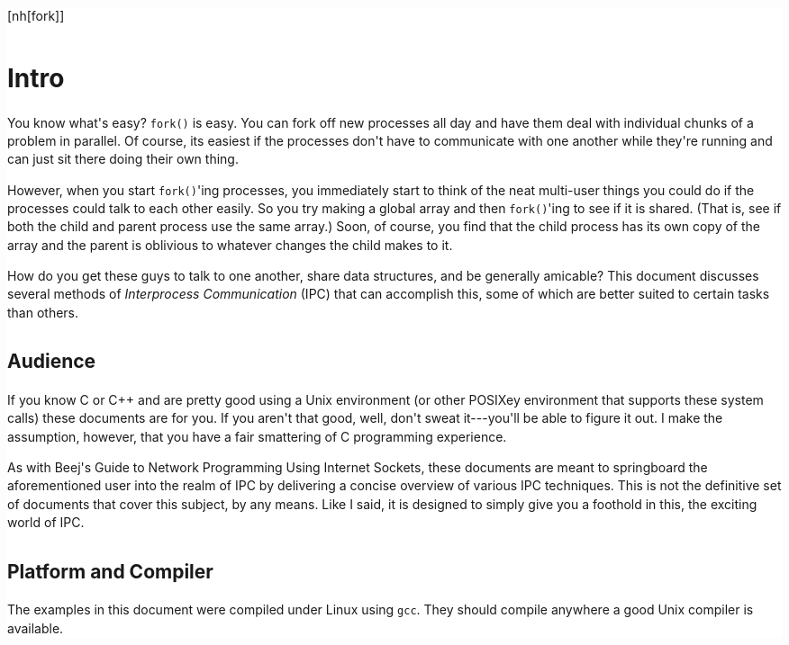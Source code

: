 


[nh[fork]]





# Intro

You know what's easy? `fork()` is easy. You can fork off new processes
all day and have them deal with individual chunks of a problem in
parallel. Of course, its easiest if the processes don't have to
communicate with one another while they're running and can just sit
there doing their own thing.

However, when you start `fork()`'ing processes, you immediately start to
think of the neat multi-user things you could do if the processes could
talk to each other easily. So you try making a global array and then
`fork()`'ing to see if it is shared. (That is, see if both the child
and parent process use the same array.) Soon, of course, you find that
the child process has its own copy of the array and the parent is
oblivious to whatever changes the child makes to it.

How do you get these guys to talk to one another, share data structures,
and be generally amicable? This document discusses several methods of
_Interprocess Communication_ (IPC) that can accomplish this, some of
which are better suited to certain tasks than others.





## Audience

If you know C or C++ and are pretty good using a Unix environment (or
other POSIXey environment that supports these system calls) these
documents are for you. If you aren't that good, well, don't sweat
it---you'll be able to figure it out. I make the assumption, however,
that you have a fair smattering of C programming experience.

As with <ulink url="&bgneturl;">Beej's Guide to Network Programming
Using Internet Sockets</ulink>, these documents are meant to springboard
the aforementioned user into the realm of IPC by delivering a concise
overview of various IPC techniques. This is not the definitive set of
documents that cover this subject, by any means. Like I said, it is
designed to simply give you a foothold in this, the exciting world of
IPC.




## Platform and Compiler

The examples in this document were compiled under Linux using `gcc`.
They should compile anywhere a good Unix compiler is available.
